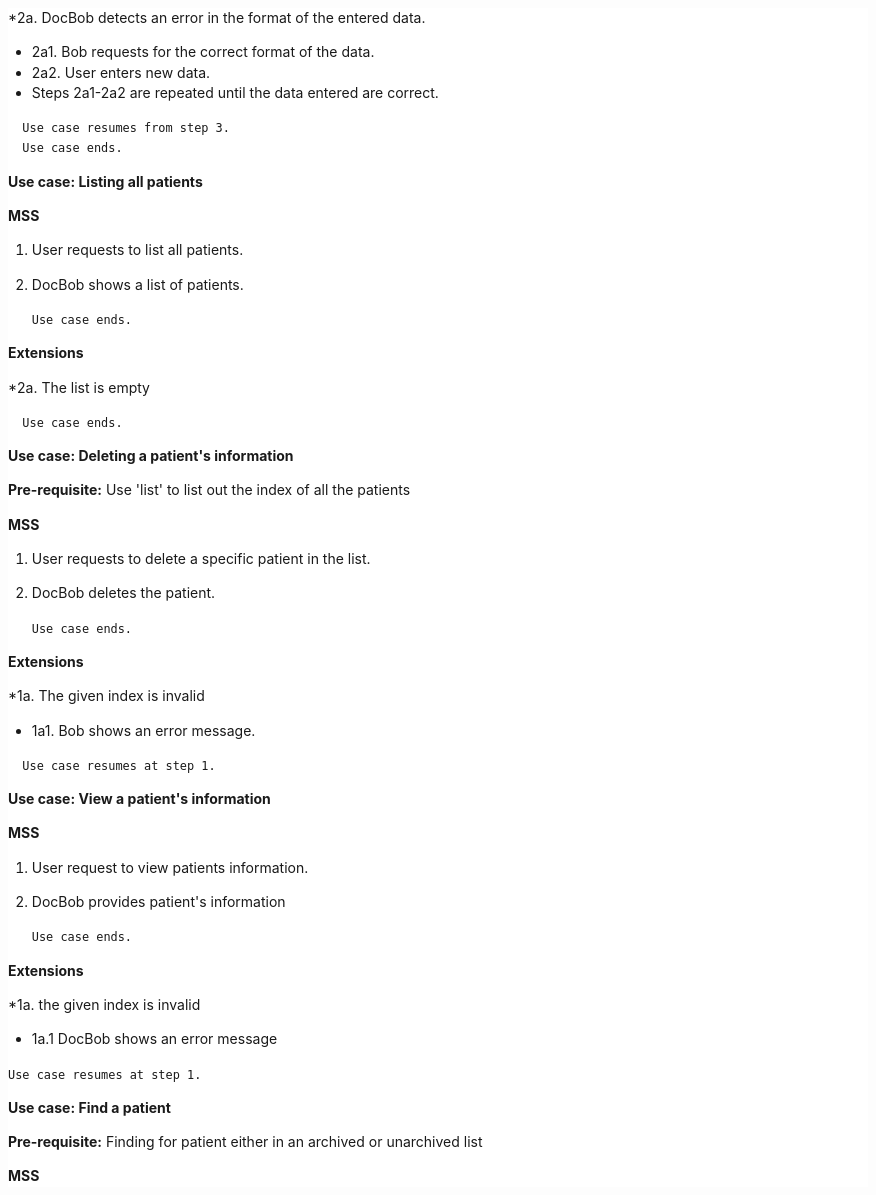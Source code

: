   *2a. DocBob detects an error in the format of the entered data.
  *    2a1. Bob requests for the correct format of the data.
  *    2a2. User enters new data.
  *    Steps 2a1-2a2 are repeated until the data entered are correct.

      Use case resumes from step 3.
      Use case ends.

**Use case: Listing all patients**

**MSS**

1. User requests to list all patients.
2. DocBob shows a list of patients.

    `Use case ends.`

**Extensions**

  *2a. The list is empty

      Use case ends.

**Use case: Deleting a patient's information**

**Pre-requisite:** Use 'list' to list out the index of all the patients

**MSS**

1. User requests to delete a specific patient in the list.
2. DocBob deletes the patient.

      `Use case ends.`

**Extensions**

  *1a. The given index is invalid
  *    1a1. Bob shows an error message.

      Use case resumes at step 1.

**Use case: View a patient's information**

**MSS**

1. User request to view patients information.
2. DocBob provides patient's information
    
    `Use case ends.`

**Extensions**

  *1a. the given index is invalid
  *    1a.1 DocBob shows an error message
  
   `Use case resumes at step 1.`
  
**Use case: Find a patient**

**Pre-requisite:** Finding for patient either in an archived or unarchived list

**MSS**
